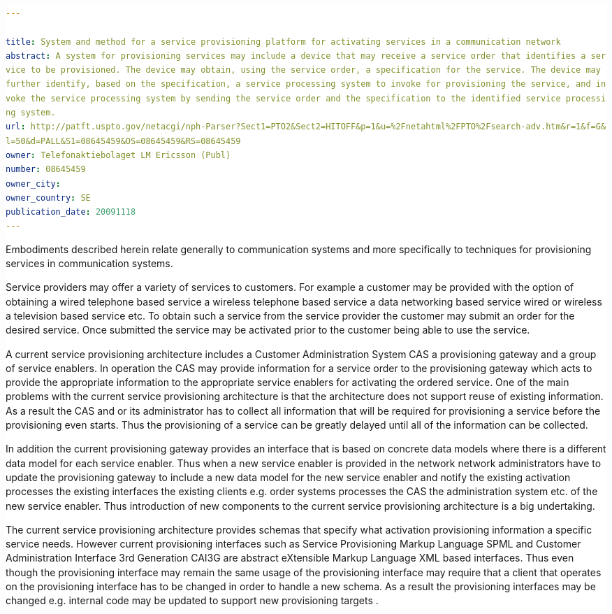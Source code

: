 ```yaml
---

title: System and method for a service provisioning platform for activating services in a communication network
abstract: A system for provisioning services may include a device that may receive a service order that identifies a service to be provisioned. The device may obtain, using the service order, a specification for the service. The device may further identify, based on the specification, a service processing system to invoke for provisioning the service, and invoke the service processing system by sending the service order and the specification to the identified service processing system.
url: http://patft.uspto.gov/netacgi/nph-Parser?Sect1=PTO2&Sect2=HITOFF&p=1&u=%2Fnetahtml%2FPTO%2Fsearch-adv.htm&r=1&f=G&l=50&d=PALL&S1=08645459&OS=08645459&RS=08645459
owner: Telefonaktiebolaget LM Ericsson (Publ)
number: 08645459
owner_city: 
owner_country: SE
publication_date: 20091118
---
```

Embodiments described herein relate generally to communication systems and more specifically to techniques for provisioning services in communication systems.

Service providers may offer a variety of services to customers. For example a customer may be provided with the option of obtaining a wired telephone based service a wireless telephone based service a data networking based service wired or wireless a television based service etc. To obtain such a service from the service provider the customer may submit an order for the desired service. Once submitted the service may be activated prior to the customer being able to use the service.

A current service provisioning architecture includes a Customer Administration System CAS a provisioning gateway and a group of service enablers. In operation the CAS may provide information for a service order to the provisioning gateway which acts to provide the appropriate information to the appropriate service enablers for activating the ordered service. One of the main problems with the current service provisioning architecture is that the architecture does not support reuse of existing information. As a result the CAS and or its administrator has to collect all information that will be required for provisioning a service before the provisioning even starts. Thus the provisioning of a service can be greatly delayed until all of the information can be collected.

In addition the current provisioning gateway provides an interface that is based on concrete data models where there is a different data model for each service enabler. Thus when a new service enabler is provided in the network network administrators have to update the provisioning gateway to include a new data model for the new service enabler and notify the existing activation processes the existing interfaces the existing clients e.g. order systems processes the CAS the administration system etc. of the new service enabler. Thus introduction of new components to the current service provisioning architecture is a big undertaking.

The current service provisioning architecture provides schemas that specify what activation provisioning information a specific service needs. However current provisioning interfaces such as Service Provisioning Markup Language SPML and Customer Administration Interface 3rd Generation CAI3G are abstract eXtensible Markup Language XML based interfaces. Thus even though the provisioning interface may remain the same usage of the provisioning interface may require that a client that operates on the provisioning interface has to be changed in order to handle a new schema. As a result the provisioning interfaces may be changed e.g. internal code may be updated to support new provisioning targets .
